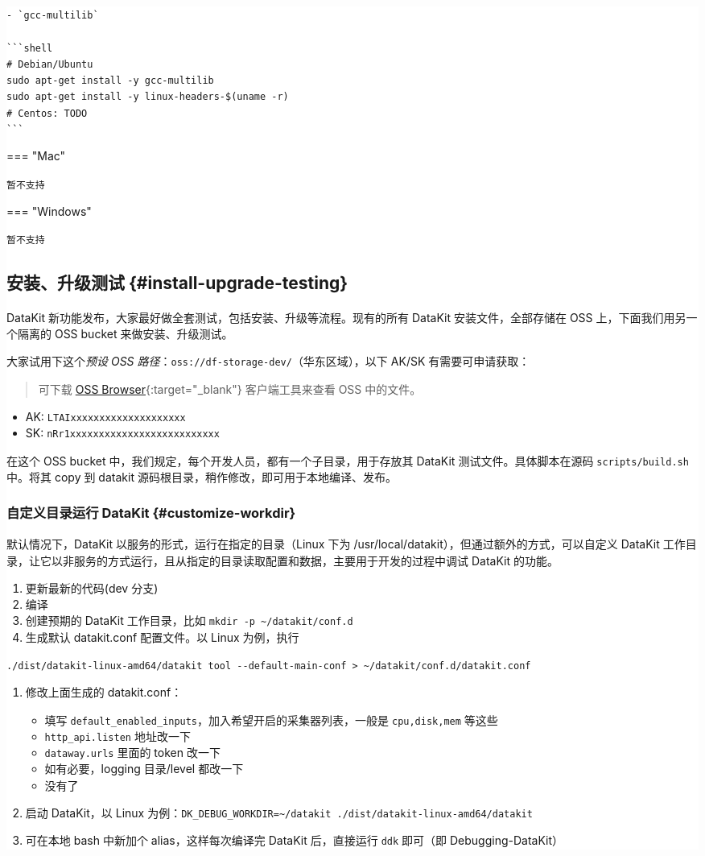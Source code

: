     - `gcc-multilib`
    
    ```shell
    # Debian/Ubuntu
    sudo apt-get install -y gcc-multilib
    sudo apt-get install -y linux-headers-$(uname -r)
    # Centos: TODO
    ```

=== "Mac"

    暂不支持

=== "Windows"

    暂不支持

## 安装、升级测试 {#install-upgrade-testing}

DataKit 新功能发布，大家最好做全套测试，包括安装、升级等流程。现有的所有 DataKit 安装文件，全部存储在 OSS 上，下面我们用另一个隔离的 OSS bucket 来做安装、升级测试。

大家试用下这个*预设 OSS 路径*：`oss://df-storage-dev/`（华东区域），以下 AK/SK 有需要可申请获取：

> 可下载 [OSS Browser](https://help.aliyun.com/document_detail/209974.htm?spm=a2c4g.11186623.2.4.2f643d3bbtPfN8#task-2065478){:target="_blank"} 客户端工具来查看 OSS 中的文件。

- AK: `LTAIxxxxxxxxxxxxxxxxxxxx`
- SK: `nRr1xxxxxxxxxxxxxxxxxxxxxxxxxx`

在这个 OSS bucket 中，我们规定，每个开发人员，都有一个子目录，用于存放其 DataKit 测试文件。具体脚本在源码 `scripts/build.sh` 中。将其 copy 到 datakit 源码根目录，稍作修改，即可用于本地编译、发布。

### 自定义目录运行 DataKit {#customize-workdir}

默认情况下，DataKit 以服务的形式，运行在指定的目录（Linux 下为 /usr/local/datakit），但通过额外的方式，可以自定义 DataKit 工作目录，让它以非服务的方式运行，且从指定的目录读取配置和数据，主要用于开发的过程中调试 DataKit 的功能。

1. 更新最新的代码(dev 分支) 
1. 编译
1. 创建预期的 DataKit 工作目录，比如 `mkdir -p ~/datakit/conf.d`
1. 生成默认 datakit.conf 配置文件。以 Linux 为例，执行

```shell
./dist/datakit-linux-amd64/datakit tool --default-main-conf > ~/datakit/conf.d/datakit.conf
```

1. 修改上面生成的 datakit.conf：

	- 填写 `default_enabled_inputs`，加入希望开启的采集器列表，一般是 `cpu,disk,mem` 等这些
	- `http_api.listen` 地址改一下
	- `dataway.urls` 里面的 token 改一下
	- 如有必要，logging 目录/level 都改一下
	- 没有了

1. 启动 DataKit，以 Linux 为例：`DK_DEBUG_WORKDIR=~/datakit ./dist/datakit-linux-amd64/datakit`
1. 可在本地 bash 中新加个 alias，这样每次编译完 DataKit 后，直接运行 `ddk` 即可（即 Debugging-DataKit）
